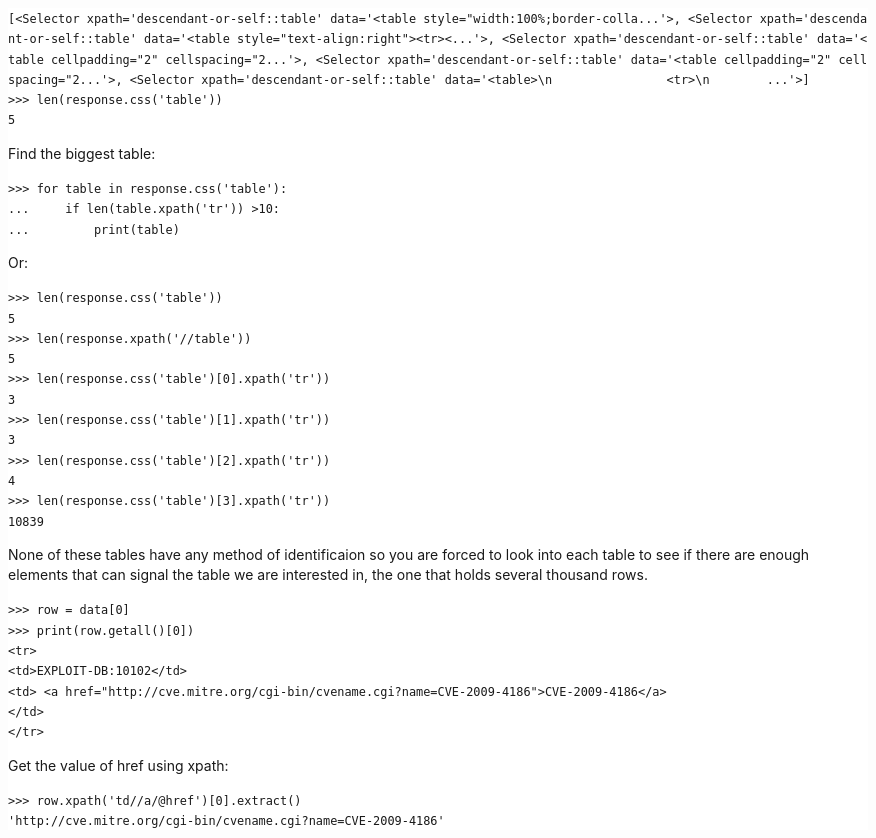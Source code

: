 ```
[<Selector xpath='descendant-or-self::table' data='<table style="width:100%;border-colla...'>, <Selector xpath='descendant-or-self::table' data='<table style="text-align:right"><tr><...'>, <Selector xpath='descendant-or-self::table' data='<table cellpadding="2" cellspacing="2...'>, <Selector xpath='descendant-or-self::table' data='<table cellpadding="2" cellspacing="2...'>, <Selector xpath='descendant-or-self::table' data='<table>\n                <tr>\n        ...'>]
>>> len(response.css('table'))
5
```

Find the biggest table:

```
>>> for table in response.css('table'):
...     if len(table.xpath('tr')) >10:
...         print(table)
```

Or:

```
>>> len(response.css('table'))
5
>>> len(response.xpath('//table'))
5
>>> len(response.css('table')[0].xpath('tr'))
3
>>> len(response.css('table')[1].xpath('tr'))
3
>>> len(response.css('table')[2].xpath('tr'))
4
>>> len(response.css('table')[3].xpath('tr'))
10839

```

None of these tables have any method of identificaion so you are forced to look into each table to see if there are enough elements that can signal the table we are interested in, the one that holds several thousand rows.

```
>>> row = data[0]
>>> print(row.getall()[0])
<tr>
<td>EXPLOIT-DB:10102</td>
<td> <a href="http://cve.mitre.org/cgi-bin/cvename.cgi?name=CVE-2009-4186">CVE-2009-4186</a>
</td>
</tr>
```

Get the value of href using xpath:

```
>>> row.xpath('td//a/@href')[0].extract()
'http://cve.mitre.org/cgi-bin/cvename.cgi?name=CVE-2009-4186'
```
